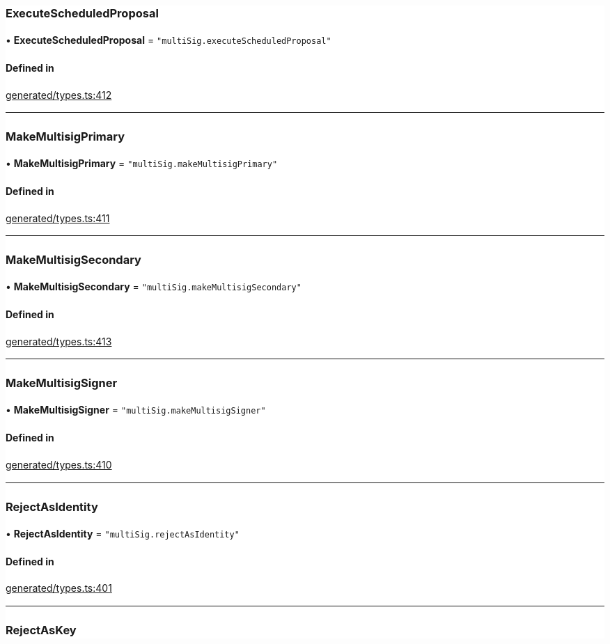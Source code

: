 ### ExecuteScheduledProposal

• **ExecuteScheduledProposal** = ``"multiSig.executeScheduledProposal"``

#### Defined in

[generated/types.ts:412](https://github.com/PolymathNetwork/polymesh-sdk/blob/c37bc05d/src/generated/types.ts#L412)

___

### MakeMultisigPrimary

• **MakeMultisigPrimary** = ``"multiSig.makeMultisigPrimary"``

#### Defined in

[generated/types.ts:411](https://github.com/PolymathNetwork/polymesh-sdk/blob/c37bc05d/src/generated/types.ts#L411)

___

### MakeMultisigSecondary

• **MakeMultisigSecondary** = ``"multiSig.makeMultisigSecondary"``

#### Defined in

[generated/types.ts:413](https://github.com/PolymathNetwork/polymesh-sdk/blob/c37bc05d/src/generated/types.ts#L413)

___

### MakeMultisigSigner

• **MakeMultisigSigner** = ``"multiSig.makeMultisigSigner"``

#### Defined in

[generated/types.ts:410](https://github.com/PolymathNetwork/polymesh-sdk/blob/c37bc05d/src/generated/types.ts#L410)

___

### RejectAsIdentity

• **RejectAsIdentity** = ``"multiSig.rejectAsIdentity"``

#### Defined in

[generated/types.ts:401](https://github.com/PolymathNetwork/polymesh-sdk/blob/c37bc05d/src/generated/types.ts#L401)

___

### RejectAsKey
